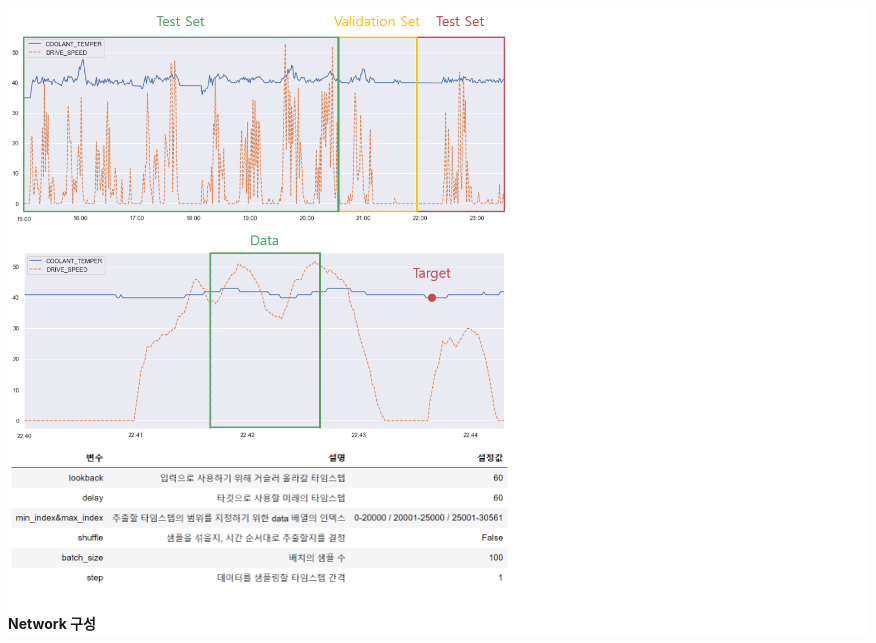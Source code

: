 <img src='/img/coolant17.png' width='500'>

<img src='/img/coolant18.png' width='500'>

#### Network 구성
